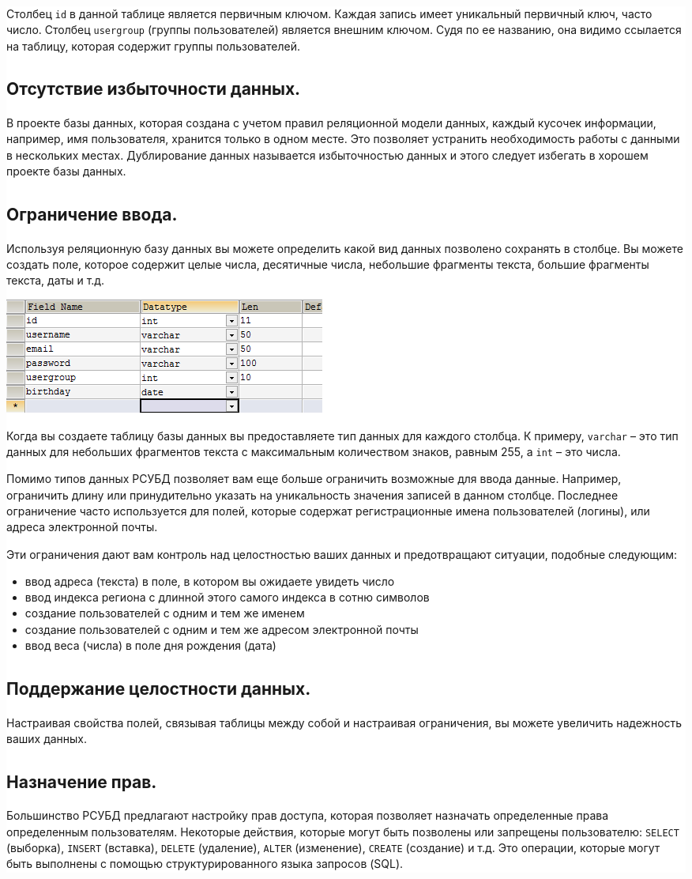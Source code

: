 Столбец `id` в данной таблице является первичным ключом. Каждая запись имеет уникальный первичный ключ, часто число. Столбец `usergroup` (группы пользователей) является внешним ключом. Судя по ее названию, она видимо ссылается на таблицу, которая содержит группы пользователей.

## Отсутствие избыточности данных.

В проекте базы данных, которая создана с учетом правил реляционной модели данных, каждый кусочек информации, например, имя пользователя, хранится только в одном месте. Это позволяет устранить необходимость работы с данными в нескольких местах. Дублирование данных называется избыточностью данных и этого следует избегать в хорошем проекте базы данных.

## Ограничение ввода.

Используя реляционную базу данных вы можете определить какой вид данных позволено сохранять в столбце. Вы можете создать поле, которое содержит целые числа, десятичные числа, небольшие фрагменты текста, большие фрагменты текста, даты и т.д.

![00](/Lib/Relational_database_desig_guide/img/00_07.png)

Когда вы создаете таблицу базы данных вы предоставляете тип данных для каждого столбца. К примеру, `varchar` – это тип данных для небольших фрагментов текста с максимальным количеством знаков, равным 255, а `int` – это числа.

Помимо типов данных РСУБД позволяет вам еще больше ограничить возможные для ввода данные. Например, ограничить длину или принудительно указать на уникальность значения записей в данном столбце. Последнее ограничение часто используется для полей, которые содержат регистрационные имена пользователей (логины), или адреса электронной почты.

Эти ограничения дают вам контроль над целостностью ваших данных и предотвращают ситуации, подобные следующим:

+ ввод адреса (текста) в поле, в котором вы ожидаете увидеть число
+ ввод индекса региона с длинной этого самого индекса в сотню символов
+ создание пользователей с одним и тем же именем
+ создание пользователей с одним и тем же адресом электронной почты
+ ввод веса (числа) в поле дня рождения (дата)

## Поддержание целостности данных.

Настраивая свойства полей, связывая таблицы между собой и настраивая ограничения, вы можете увеличить надежность ваших данных.

## Назначение прав.

Большинство РСУБД предлагают настройку прав доступа, которая позволяет назначать определенные права определенным пользователям. Некоторые действия, которые могут быть позволены или запрещены пользователю: `SELECT` (выборка), `INSERT` (вставка), `DELETE` (удаление), `ALTER` (изменение), `CREATE` (создание) и т.д. Это операции, которые могут быть выполнены с помощью структурированного языка запросов (SQL).
